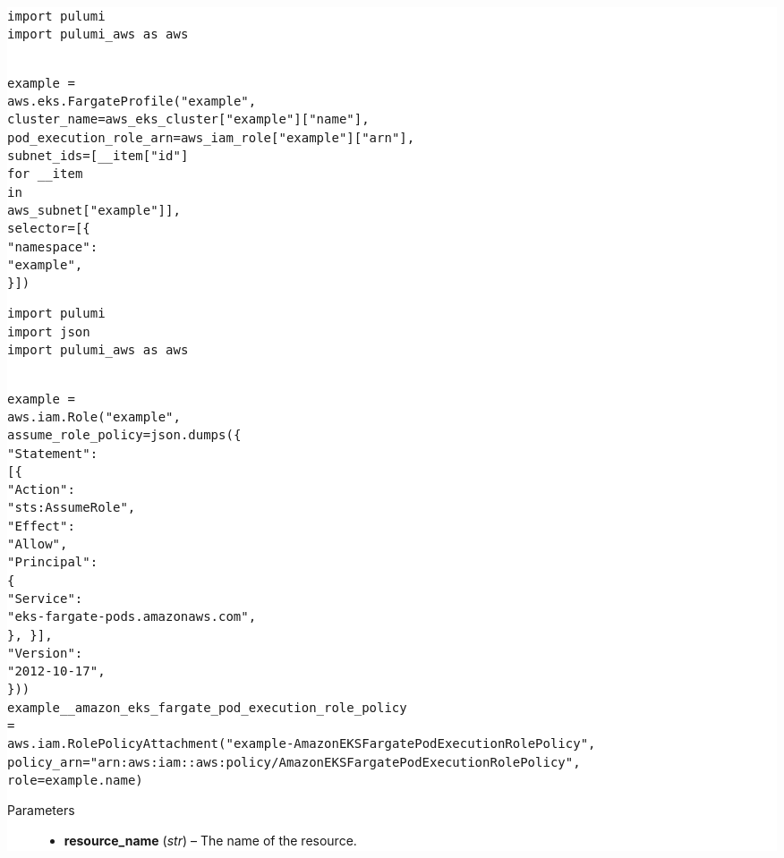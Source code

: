 <div class="highlight-python notranslate"><div class="highlight"><pre><span></span><span class="kn">import</span> <span class="nn">pulumi</span>
<span class="kn">import</span> <span class="nn">pulumi_aws</span> <span class="k">as</span> <span class="nn">aws</span>

<span class="n">example</span> <span class="o">=</span> <span class="n">aws</span><span class="o">.</span><span class="n">eks</span><span class="o">.</span><span class="n">FargateProfile</span><span class="p">(</span><span class="s2">&quot;example&quot;</span><span class="p">,</span>
    <span class="n">cluster_name</span><span class="o">=</span><span class="n">aws_eks_cluster</span><span class="p">[</span><span class="s2">&quot;example&quot;</span><span class="p">][</span><span class="s2">&quot;name&quot;</span><span class="p">],</span>
    <span class="n">pod_execution_role_arn</span><span class="o">=</span><span class="n">aws_iam_role</span><span class="p">[</span><span class="s2">&quot;example&quot;</span><span class="p">][</span><span class="s2">&quot;arn&quot;</span><span class="p">],</span>
    <span class="n">subnet_ids</span><span class="o">=</span><span class="p">[</span><span class="n">__item</span><span class="p">[</span><span class="s2">&quot;id&quot;</span><span class="p">]</span> <span class="k">for</span> <span class="n">__item</span> <span class="ow">in</span> <span class="n">aws_subnet</span><span class="p">[</span><span class="s2">&quot;example&quot;</span><span class="p">]],</span>
    <span class="n">selector</span><span class="o">=</span><span class="p">[{</span>
        <span class="s2">&quot;namespace&quot;</span><span class="p">:</span> <span class="s2">&quot;example&quot;</span><span class="p">,</span>
    <span class="p">}])</span>
</pre></div>
</div>
<div class="highlight-python notranslate"><div class="highlight"><pre><span></span><span class="kn">import</span> <span class="nn">pulumi</span>
<span class="kn">import</span> <span class="nn">json</span>
<span class="kn">import</span> <span class="nn">pulumi_aws</span> <span class="k">as</span> <span class="nn">aws</span>

<span class="n">example</span> <span class="o">=</span> <span class="n">aws</span><span class="o">.</span><span class="n">iam</span><span class="o">.</span><span class="n">Role</span><span class="p">(</span><span class="s2">&quot;example&quot;</span><span class="p">,</span> <span class="n">assume_role_policy</span><span class="o">=</span><span class="n">json</span><span class="o">.</span><span class="n">dumps</span><span class="p">({</span>
    <span class="s2">&quot;Statement&quot;</span><span class="p">:</span> <span class="p">[{</span>
        <span class="s2">&quot;Action&quot;</span><span class="p">:</span> <span class="s2">&quot;sts:AssumeRole&quot;</span><span class="p">,</span>
        <span class="s2">&quot;Effect&quot;</span><span class="p">:</span> <span class="s2">&quot;Allow&quot;</span><span class="p">,</span>
        <span class="s2">&quot;Principal&quot;</span><span class="p">:</span> <span class="p">{</span>
            <span class="s2">&quot;Service&quot;</span><span class="p">:</span> <span class="s2">&quot;eks-fargate-pods.amazonaws.com&quot;</span><span class="p">,</span>
        <span class="p">},</span>
    <span class="p">}],</span>
    <span class="s2">&quot;Version&quot;</span><span class="p">:</span> <span class="s2">&quot;2012-10-17&quot;</span><span class="p">,</span>
<span class="p">}))</span>
<span class="n">example__amazon_eks_fargate_pod_execution_role_policy</span> <span class="o">=</span> <span class="n">aws</span><span class="o">.</span><span class="n">iam</span><span class="o">.</span><span class="n">RolePolicyAttachment</span><span class="p">(</span><span class="s2">&quot;example-AmazonEKSFargatePodExecutionRolePolicy&quot;</span><span class="p">,</span>
    <span class="n">policy_arn</span><span class="o">=</span><span class="s2">&quot;arn:aws:iam::aws:policy/AmazonEKSFargatePodExecutionRolePolicy&quot;</span><span class="p">,</span>
    <span class="n">role</span><span class="o">=</span><span class="n">example</span><span class="o">.</span><span class="n">name</span><span class="p">)</span>
</pre></div>
</div>
<dl class="field-list simple">
<dt class="field-odd">Parameters</dt>
<dd class="field-odd"><ul class="simple">
<li><p><strong>resource_name</strong> (<em>str</em>) – The name of the resource.</p></li>